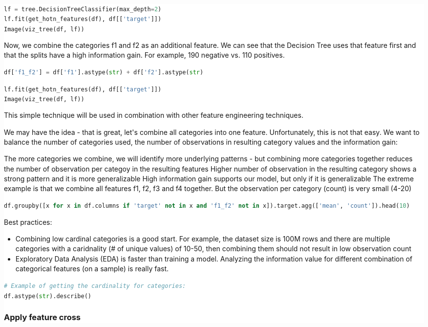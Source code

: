 
```python colab={"base_uri": "https://localhost:8080/", "height": 436} id="GIEZNXnXRNg0" outputId="fc2ac105-b1de-49bc-88f2-097127af5127"
lf = tree.DecisionTreeClassifier(max_depth=2)
lf.fit(get_hotn_features(df), df[['target']])
Image(viz_tree(df, lf))
```


Now, we combine the categories f1 and f2 as an additional feature. We can see that the Decision Tree uses that feature first and that the splits have a high information gain. For example, 190 negative vs. 110 positives.


```python id="eU7Kb8dGRVfI"
df['f1_f2'] = df['f1'].astype(str) + df['f2'].astype(str)
```

```python colab={"base_uri": "https://localhost:8080/", "height": 436} id="dinz7i5IRb0w" outputId="5bd7ce04-40f0-4aca-d66a-c4135fd6b6e0"
lf.fit(get_hotn_features(df), df[['target']])
Image(viz_tree(df, lf))
```


This simple technique will be used in combination with other feature engineering techniques.

We may have the idea - that is great, let's combine all categories into one feature. Unfortunately, this is not that easy. We want to balance the number of categories used, the number of observations in resulting category values and the information gain:

The more categories we combine, we will identify more underlying patterns - but combining more categories together reduces the number of observation per categoy in the resulting features
Higher number of observation in the resulting category shows a strong pattern and it is more generalizable
High information gain supports our model, but only if it is generalizable
The extreme example is that we combine all features f1, f2, f3 and f4 together. But the observation per category (count) is very small (4-20)


```python colab={"base_uri": "https://localhost:8080/", "height": 390} id="fFXBqCfgRdDP" outputId="41e893b2-dba8-46df-9158-e02834c806a7"
df.groupby([x for x in df.columns if 'target' not in x and 'f1_f2' not in x]).target.agg(['mean', 'count']).head(10)
```


Best practices:

- Combining low cardinal categories is a good start. For example, the dataset size is 100M rows and there are multiple categories with a caridnality (# of unique values) of 10-50, then combining them should not result in low observation count
- Exploratory Data Analysis (EDA) is faster than training a model. Analyzing the information value for different combination of categorical features (on a sample) is really fast.


```python colab={"base_uri": "https://localhost:8080/", "height": 173} id="t6052-UpRuH_" outputId="7e90e5db-2c86-41d6-9f3f-8b72f866c18a"
# Example of getting the cardinality for categories:
df.astype(str).describe()
```


### Apply feature cross
